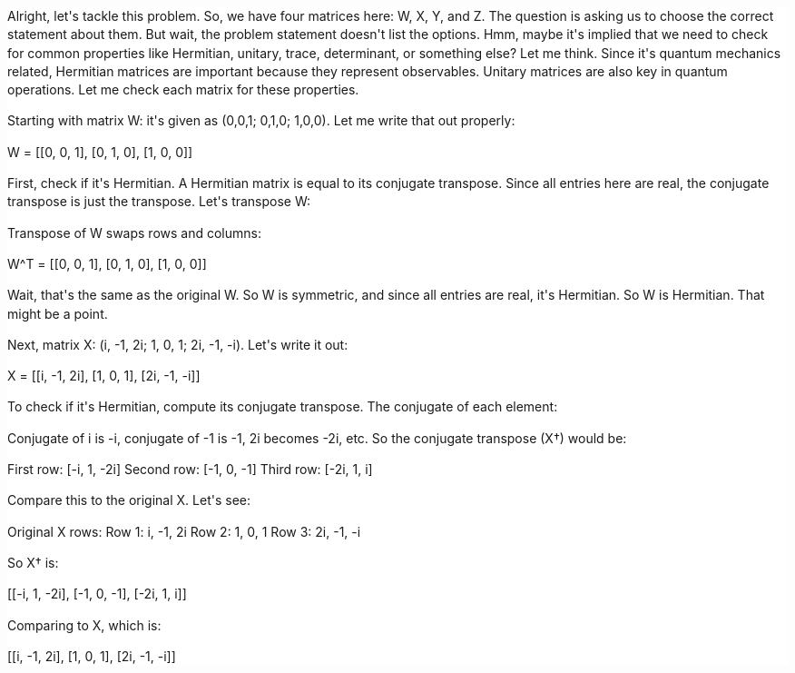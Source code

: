 Alright, let's tackle this problem. So, we have four matrices here: W, X, Y, and Z. The question is asking us to choose the correct statement about them. But wait, the problem statement doesn't list the options. Hmm, maybe it's implied that we need to check for common properties like Hermitian, unitary, trace, determinant, or something else? Let me think. Since it's quantum mechanics related, Hermitian matrices are important because they represent observables. Unitary matrices are also key in quantum operations. Let me check each matrix for these properties.

Starting with matrix W: it's given as (0,0,1; 0,1,0; 1,0,0). Let me write that out properly:

W = [[0, 0, 1],
     [0, 1, 0],
     [1, 0, 0]]

First, check if it's Hermitian. A Hermitian matrix is equal to its conjugate transpose. Since all entries here are real, the conjugate transpose is just the transpose. Let's transpose W:

Transpose of W swaps rows and columns:

W^T = [[0, 0, 1],
       [0, 1, 0],
       [1, 0, 0]]

Wait, that's the same as the original W. So W is symmetric, and since all entries are real, it's Hermitian. So W is Hermitian. That might be a point.

Next, matrix X: (i, -1, 2i; 1, 0, 1; 2i, -1, -i). Let's write it out:

X = [[i, -1, 2i],
     [1, 0, 1],
     [2i, -1, -i]]

To check if it's Hermitian, compute its conjugate transpose. The conjugate of each element:

Conjugate of i is -i, conjugate of -1 is -1, 2i becomes -2i, etc. So the conjugate transpose (X†) would be:

First row: [-i, 1, -2i]
Second row: [-1, 0, -1]
Third row: [-2i, 1, i]

Compare this to the original X. Let's see:

Original X rows:
Row 1: i, -1, 2i
Row 2: 1, 0, 1
Row 3: 2i, -1, -i

So X† is:

[[-i, 1, -2i],
 [-1, 0, -1],
 [-2i, 1, i]]

Comparing to X, which is:

[[i, -1, 2i],
 [1, 0, 1],
 [2i, -1, -i]]
